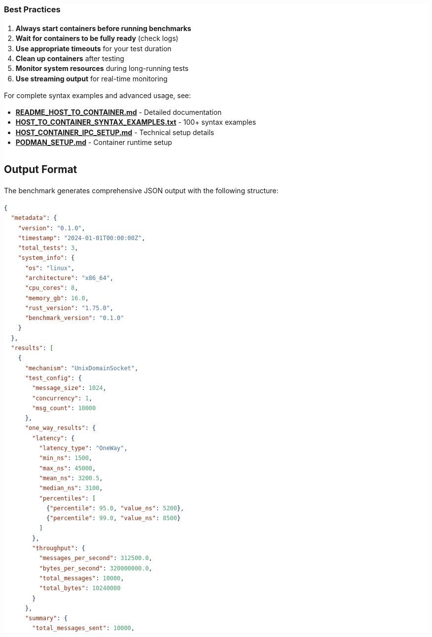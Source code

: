 ### Best Practices

1. **Always start containers before running benchmarks**
2. **Wait for containers to be fully ready** (check logs)
3. **Use appropriate timeouts** for your test duration
4. **Clean up containers** after testing
5. **Monitor system resources** during long-running tests
6. **Use streaming output** for real-time monitoring

For complete syntax examples and advanced usage, see:
- **[README_HOST_TO_CONTAINER.md](README_HOST_TO_CONTAINER.md)** - Detailed documentation
- **[HOST_TO_CONTAINER_SYNTAX_EXAMPLES.txt](HOST_TO_CONTAINER_SYNTAX_EXAMPLES.txt)** - 100+ syntax examples
- **[HOST_CONTAINER_IPC_SETUP.md](HOST_CONTAINER_IPC_SETUP.md)** - Technical setup details
- **[PODMAN_SETUP.md](PODMAN_SETUP.md)** - Container runtime setup

## Output Format

The benchmark generates comprehensive JSON output with the following structure:

```json
{
  "metadata": {
    "version": "0.1.0",
    "timestamp": "2024-01-01T00:00:00Z",
    "total_tests": 3,
    "system_info": {
      "os": "linux",
      "architecture": "x86_64",
      "cpu_cores": 8,
      "memory_gb": 16.0,
      "rust_version": "1.75.0",
      "benchmark_version": "0.1.0"
    }
  },
  "results": [
    {
      "mechanism": "UnixDomainSocket",
      "test_config": {
        "message_size": 1024,
        "concurrency": 1,
        "msg_count": 10000
      },
      "one_way_results": {
        "latency": {
          "latency_type": "OneWay",
          "min_ns": 1500,
          "max_ns": 45000,
          "mean_ns": 3200.5,
          "median_ns": 3100,
          "percentiles": [
            {"percentile": 95.0, "value_ns": 5200},
            {"percentile": 99.0, "value_ns": 8500}
          ]
        },
        "throughput": {
          "messages_per_second": 312500.0,
          "bytes_per_second": 320000000.0,
          "total_messages": 10000,
          "total_bytes": 10240000
        }
      },
      "summary": {
        "total_messages_sent": 10000,
```